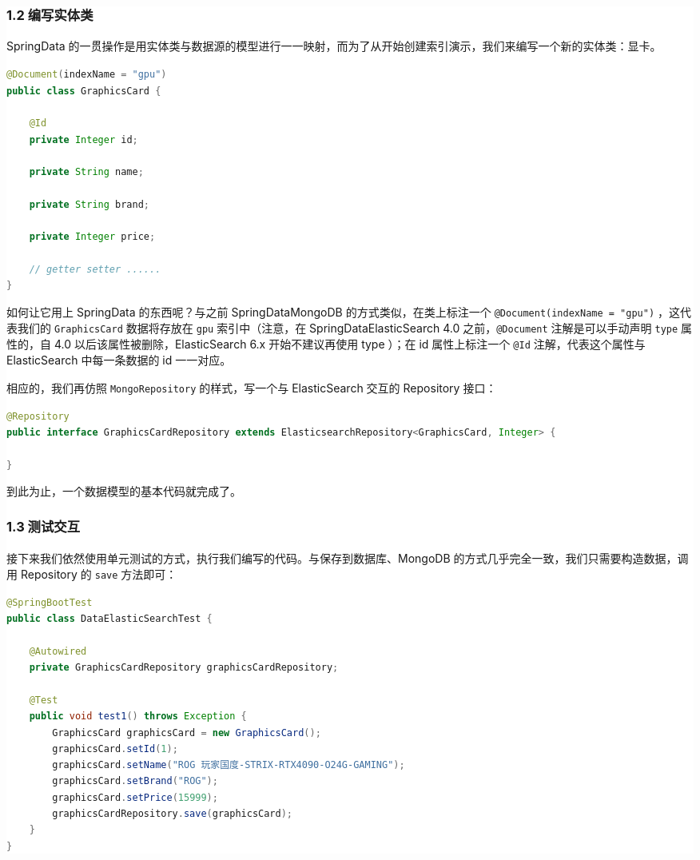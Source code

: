 ### 1.2 编写实体类

SpringData 的一贯操作是用实体类与数据源的模型进行一一映射，而为了从开始创建索引演示，我们来编写一个新的实体类：显卡。

```java
@Document(indexName = "gpu")
public class GraphicsCard {
    
    @Id
    private Integer id;
    
    private String name;
    
    private String brand;
    
    private Integer price;
    
    // getter setter ......
}
```

如何让它用上 SpringData 的东西呢？与之前 SpringDataMongoDB 的方式类似，在类上标注一个 `@Document(indexName = "gpu")` ，这代表我们的 `GraphicsCard` 数据将存放在 `gpu` 索引中（注意，在 SpringDataElasticSearch 4.0 之前，`@Document` 注解是可以手动声明 `type` 属性的，自 4.0 以后该属性被删除，ElasticSearch 6.x 开始不建议再使用 type ）；在 id 属性上标注一个 `@Id` 注解，代表这个属性与 ElasticSearch 中每一条数据的 id 一一对应。

相应的，我们再仿照 `MongoRepository` 的样式，写一个与 ElasticSearch 交互的 Repository 接口：

```java
@Repository
public interface GraphicsCardRepository extends ElasticsearchRepository<GraphicsCard, Integer> {
    
}
```

到此为止，一个数据模型的基本代码就完成了。

### 1.3 测试交互

接下来我们依然使用单元测试的方式，执行我们编写的代码。与保存到数据库、MongoDB 的方式几乎完全一致，我们只需要构造数据，调用 Repository 的 `save` 方法即可：

```java
@SpringBootTest
public class DataElasticSearchTest {
    
    @Autowired
    private GraphicsCardRepository graphicsCardRepository;
    
    @Test
    public void test1() throws Exception {
        GraphicsCard graphicsCard = new GraphicsCard();
        graphicsCard.setId(1);
        graphicsCard.setName("ROG 玩家国度-STRIX-RTX4090-O24G-GAMING");
        graphicsCard.setBrand("ROG");
        graphicsCard.setPrice(15999);
        graphicsCardRepository.save(graphicsCard);
    }
}
```
